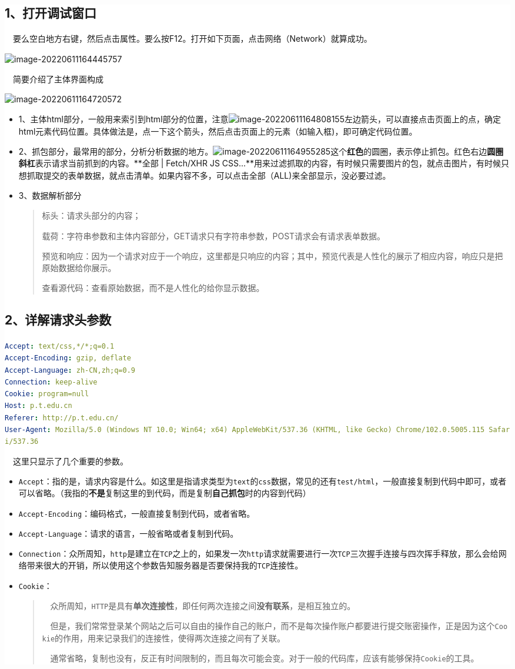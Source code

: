 ## 1、打开调试窗口

&emsp;要么空白地方右键，然后点击属性。要么按F12。打开如下页面，点击网络（Network）就算成功。

![image-20220611164445757](https://imagere.oss-cn-beijing.aliyuncs.com/img/202206111644891.png)

&emsp;简要介绍了主体界面构成

![image-20220611164720572](https://imagere.oss-cn-beijing.aliyuncs.com/img/202206111647668.png)

- 1、主体html部分，一般用来索引到html部分的位置，注意![image-20220611164808155](https://imagere.oss-cn-beijing.aliyuncs.com/img/202206111648186.png)左边箭头，可以直接点击页面上的点，确定html元素代码位置。具体做法是，点一下这个箭头，然后点击页面上的元素（如输入框)，即可确定代码位置。

- 2、抓包部分，最常用的部分，分析分析数据的地方。![image-20220611164955285](https://imagere.oss-cn-beijing.aliyuncs.com/img/202206111649303.png)这个**红色**的圆圈，表示停止抓包。红色右边**圆圈斜杠**表示请求当前抓到的内容。**全部 | Fetch/XHR JS CSS...**用来过滤抓取的内容，有时候只需要图片的包，就点击图片，有时候只想抓取提交的表单数据，就点击清单。如果内容不多，可以点击全部（ALL)来全部显示，没必要过滤。

- 3、数据解析部分

  > 标头：请求头部分的内容；
  >
  > 载荷：字符串参数和主体内容部分，GET请求只有字符串参数，POST请求会有请求表单数据。
  >
  > 预览和响应：因为一个请求对应于一个响应，这里都是只响应的内容；其中，预览代表是人性化的展示了相应内容，响应只是把原始数据给你展示。
  >
  > 查看源代码：查看原始数据，而不是人性化的给你显示数据。

## 2、详解请求头参数

```yaml
Accept: text/css,*/*;q=0.1
Accept-Encoding: gzip, deflate
Accept-Language: zh-CN,zh;q=0.9
Connection: keep-alive
Cookie: program=null
Host: p.t.edu.cn
Referer: http://p.t.edu.cn/
User-Agent: Mozilla/5.0 (Windows NT 10.0; Win64; x64) AppleWebKit/537.36 (KHTML, like Gecko) Chrome/102.0.5005.115 Safari/537.36
```

&emsp;这里只显示了几个重要的参数。

- `Accept`：指的是，请求内容是什么。如这里是指请求类型为`text`的`css`数据，常见的还有`test/html`，一般直接复制到代码中即可，或者可以省略。（我指的**不是**复制这里的到代码，而是复制**自己抓包**时的内容到代码）

- `Accept-Encoding`：编码格式，一般直接复制到代码，或者省略。

- `Accept-Language`：请求的语言，一般省略或者复制到代码。

- `Connection`：众所周知，`http`是建立在`TCP`之上的，如果发一次`http`请求就需要进行一次`TCP`三次握手连接与四次挥手释放，那么会给网络带来很大的开销，所以使用这个参数告知服务器是否要保持我的`TCP`连接性。

- `Cookie`：

  > &emsp;众所周知，`HTTP`是具有**单次连接性**，即任何两次连接之间**没有联系**，是相互独立的。
  >
  > &emsp;但是，我们常常登录某个网站之后可以自由的操作自己的账户，而不是每次操作账户都要进行提交账密操作，正是因为这个`Cookie`的作用，用来记录我们的连接性，使得两次连接之间有了关联。
  >
  > &emsp;通常省略，复制也没有，反正有时间限制的，而且每次可能会变。对于一般的代码库，应该有能够保持`Cookie`的工具。
